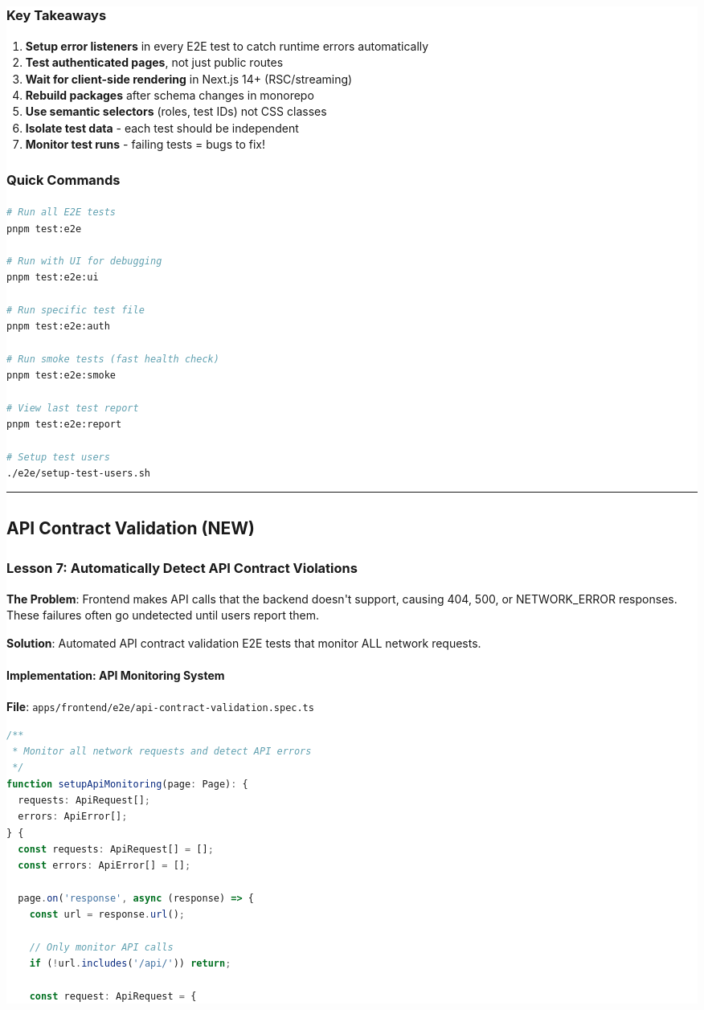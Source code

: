 ### Key Takeaways

1. **Setup error listeners** in every E2E test to catch runtime errors automatically
2. **Test authenticated pages**, not just public routes
3. **Wait for client-side rendering** in Next.js 14+ (RSC/streaming)
4. **Rebuild packages** after schema changes in monorepo
5. **Use semantic selectors** (roles, test IDs) not CSS classes
6. **Isolate test data** - each test should be independent
7. **Monitor test runs** - failing tests = bugs to fix!

### Quick Commands

```bash
# Run all E2E tests
pnpm test:e2e

# Run with UI for debugging
pnpm test:e2e:ui

# Run specific test file
pnpm test:e2e:auth

# Run smoke tests (fast health check)
pnpm test:e2e:smoke

# View last test report
pnpm test:e2e:report

# Setup test users
./e2e/setup-test-users.sh
```

---

## API Contract Validation (NEW)

### Lesson 7: Automatically Detect API Contract Violations

**The Problem**: Frontend makes API calls that the backend doesn't support, causing 404, 500, or NETWORK_ERROR responses. These failures often go undetected until users report them.

**Solution**: Automated API contract validation E2E tests that monitor ALL network requests.

#### Implementation: API Monitoring System

**File**: `apps/frontend/e2e/api-contract-validation.spec.ts`

```typescript
/**
 * Monitor all network requests and detect API errors
 */
function setupApiMonitoring(page: Page): {
  requests: ApiRequest[];
  errors: ApiError[];
} {
  const requests: ApiRequest[] = [];
  const errors: ApiError[] = [];

  page.on('response', async (response) => {
    const url = response.url();

    // Only monitor API calls
    if (!url.includes('/api/')) return;

    const request: ApiRequest = {
```